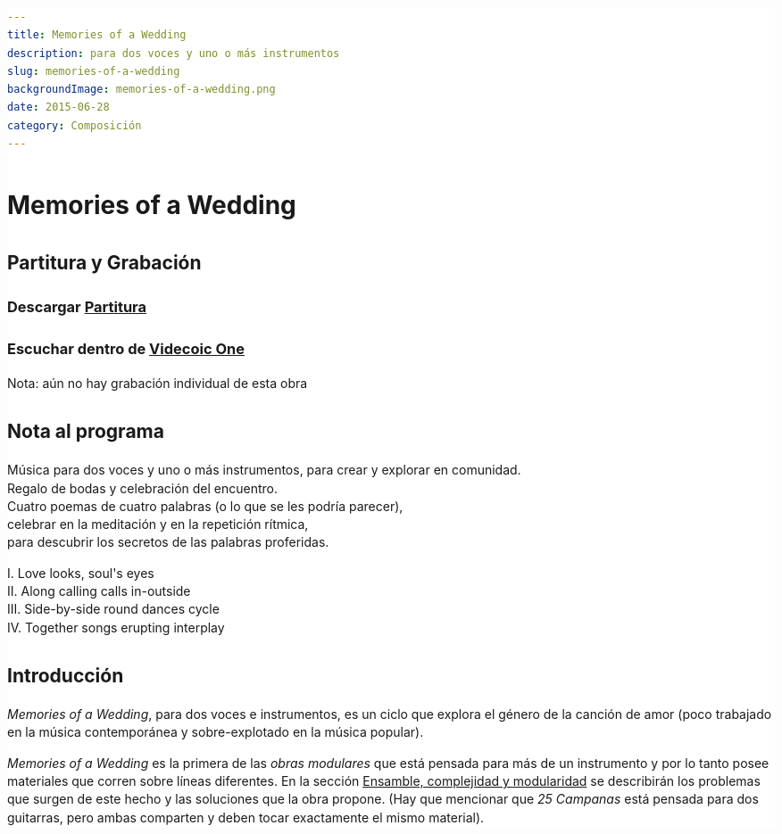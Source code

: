 ```yaml
---
title: Memories of a Wedding
description: para dos voces y uno o más instrumentos
slug: memories-of-a-wedding
backgroundImage: memories-of-a-wedding.png
date: 2015-06-28
category: Composición
---
```


# Memories of a Wedding

## Partitura y Grabación
### Descargar <a href='/music/memories-of-a-wedding/memories-of-a-wedding.pdf' target='_blank'>Partitura</a>

### Escuchar dentro de [Videcoic One](/music/videcoic-one) 

Nota: aún no hay grabación individual de esta obra

<iframe width="560" height="315" src="https://www.youtube.com/embed/s15OA9nZ7AY?rel=0" frameborder="0" allow="autoplay; encrypted-media" allowfullscreen></iframe>


## Nota al programa
Música para dos voces y uno o más instrumentos, para crear y explorar en comunidad.    
Regalo de bodas y celebración del encuentro.   
Cuatro poemas de cuatro palabras (o lo que se les podría parecer),   
celebrar en la meditación y en la repetición rítmica,  
para descubrir los secretos de las palabras proferidas.  

I.   Love looks, soul's eyes  
II.  Along calling calls in-outside  
III. Side-by-side round dances cycle  
IV.  Together songs erupting interplay  





## Introducción
_Memories of a Wedding_, para dos voces e instrumentos, es un ciclo que explora el género de la canción de amor (poco trabajado en la música contemporánea y sobre-explotado en la música popular). 

_Memories of a Wedding_ es la primera de las _obras modulares_ que está pensada para más de un instrumento y por lo tanto posee materiales que corren sobre líneas diferentes. En la sección [Ensamble, complejidad y modularidad](#ensamble-complejidad-y-modularidad) se describirán los problemas que surgen de este hecho y las soluciones que la obra propone. (Hay que mencionar que _25 Campanas_ está pensada para dos guitarras, pero ambas comparten y deben tocar exactamente el mismo material).
